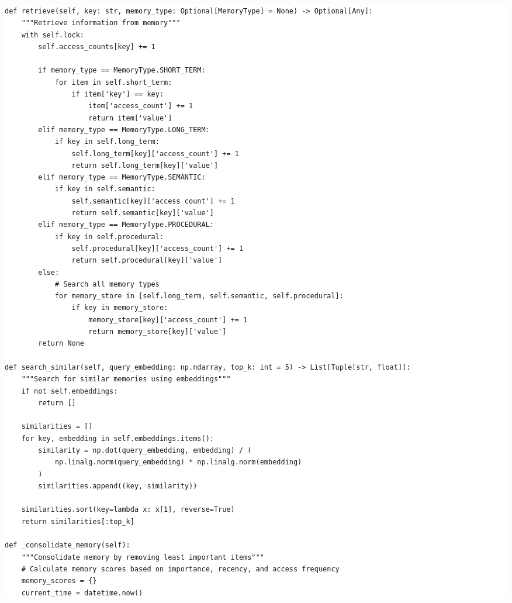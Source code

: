     def retrieve(self, key: str, memory_type: Optional[MemoryType] = None) -> Optional[Any]:
        """Retrieve information from memory"""
        with self.lock:
            self.access_counts[key] += 1
            
            if memory_type == MemoryType.SHORT_TERM:
                for item in self.short_term:
                    if item['key'] == key:
                        item['access_count'] += 1
                        return item['value']
            elif memory_type == MemoryType.LONG_TERM:
                if key in self.long_term:
                    self.long_term[key]['access_count'] += 1
                    return self.long_term[key]['value']
            elif memory_type == MemoryType.SEMANTIC:
                if key in self.semantic:
                    self.semantic[key]['access_count'] += 1
                    return self.semantic[key]['value']
            elif memory_type == MemoryType.PROCEDURAL:
                if key in self.procedural:
                    self.procedural[key]['access_count'] += 1
                    return self.procedural[key]['value']
            else:
                # Search all memory types
                for memory_store in [self.long_term, self.semantic, self.procedural]:
                    if key in memory_store:
                        memory_store[key]['access_count'] += 1
                        return memory_store[key]['value']
            return None
    
    def search_similar(self, query_embedding: np.ndarray, top_k: int = 5) -> List[Tuple[str, float]]:
        """Search for similar memories using embeddings"""
        if not self.embeddings:
            return []
            
        similarities = []
        for key, embedding in self.embeddings.items():
            similarity = np.dot(query_embedding, embedding) / (
                np.linalg.norm(query_embedding) * np.linalg.norm(embedding)
            )
            similarities.append((key, similarity))
        
        similarities.sort(key=lambda x: x[1], reverse=True)
        return similarities[:top_k]
    
    def _consolidate_memory(self):
        """Consolidate memory by removing least important items"""
        # Calculate memory scores based on importance, recency, and access frequency
        memory_scores = {}
        current_time = datetime.now()
        